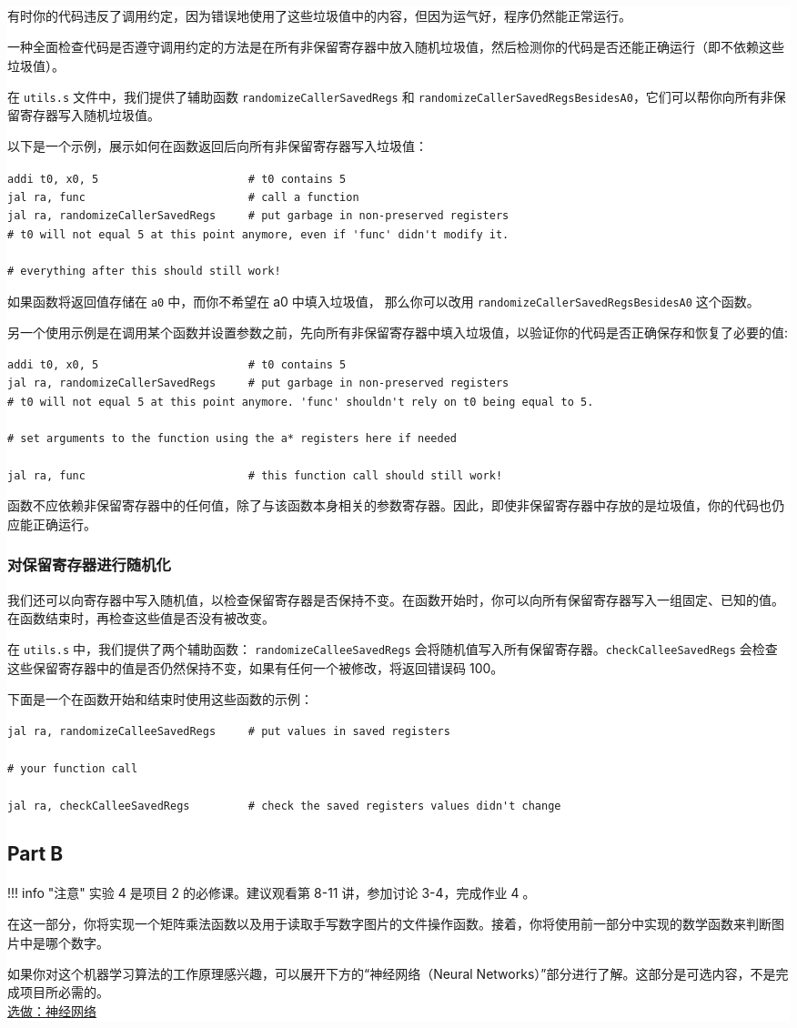 有时你的代码违反了调用约定，因为错误地使用了这些垃圾值中的内容，但因为运气好，程序仍然能正常运行。

一种全面检查代码是否遵守调用约定的方法是在所有非保留寄存器中放入随机垃圾值，然后检测你的代码是否还能正确运行（即不依赖这些垃圾值）。

在 <code>utils.s</code> 文件中，我们提供了辅助函数 <code>randomizeCallerSavedRegs</code> 和 <code>randomizeCallerSavedRegsBesidesA0</code>，它们可以帮你向所有非保留寄存器写入随机垃圾值。

以下是一个示例，展示如何在函数返回后向所有非保留寄存器写入垃圾值：
```text
addi t0, x0, 5                       # t0 contains 5
jal ra, func                         # call a function
jal ra, randomizeCallerSavedRegs     # put garbage in non-preserved registers
# t0 will not equal 5 at this point anymore, even if 'func' didn't modify it.

# everything after this should still work!
```
如果函数将返回值存储在 <code>a0</code> 中，而你不希望在 a0 中填入垃圾值，
那么你可以改用 <code>randomizeCallerSavedRegsBesidesA0</code> 这个函数。

另一个使用示例是在调用某个函数并设置参数之前，先向所有非保留寄存器中填入垃圾值，以验证你的代码是否正确保存和恢复了必要的值:
```text
addi t0, x0, 5                       # t0 contains 5
jal ra, randomizeCallerSavedRegs     # put garbage in non-preserved registers
# t0 will not equal 5 at this point anymore. 'func' shouldn't rely on t0 being equal to 5.

# set arguments to the function using the a* registers here if needed

jal ra, func                         # this function call should still work!
```
函数不应依赖非保留寄存器中的任何值，除了与该函数本身相关的参数寄存器。因此，即使非保留寄存器中存放的是垃圾值，你的代码也仍应能正确运行。

### 对保留寄存器进行随机化
我们还可以向寄存器中写入随机值，以检查保留寄存器是否保持不变。在函数开始时，你可以向所有保留寄存器写入一组固定、已知的值。在函数结束时，再检查这些值是否没有被改变。

在 <code>utils.s</code> 中，我们提供了两个辅助函数： <code>randomizeCalleeSavedRegs</code> 会将随机值写入所有保留寄存器。<code>checkCalleeSavedRegs</code> 会检查这些保留寄存器中的值是否仍然保持不变，如果有任何一个被修改，将返回错误码 100。

下面是一个在函数开始和结束时使用这些函数的示例：
```text
jal ra, randomizeCalleeSavedRegs     # put values in saved registers

# your function call

jal ra, checkCalleeSavedRegs         # check the saved registers values didn't change
```

## Part B

!!! info "注意"
    实验 4 是项目 2 的必修课。建议观看第 8-11 讲，参加讨论 3-4，完成作业 4 。

在这一部分，你将实现一个矩阵乘法函数以及用于读取手写数字图片的文件操作函数。接着，你将使用前一部分中实现的数学函数来判断图片中是哪个数字。

如果你对这个机器学习算法的工作原理感兴趣，可以展开下方的“神经网络（Neural Networks）”部分进行了解。这部分是可选内容，不是完成项目所必需的。<br>
[选做：神经网络](#_30)
